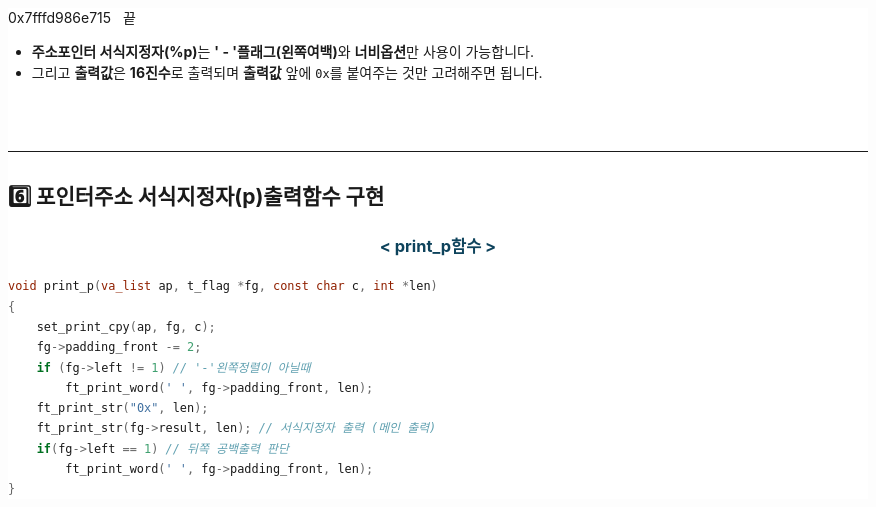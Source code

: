 0x7fffd986e715&nbsp;&nbsp;&nbsp;끝<br />
</kkr>

* <b>주소포인터 서식지정자(&#37;p)</b>는 <b>&#39; - &#39;플래그(왼쪽여백)</b>와 <b>너비옵션</b>만 사용이 가능합니다.
* 그리고 **출력값**은 **16진수**로 출력되며 **출력값** 앞에 `0x`를 붙여주는 것만 고려해주면 됩니다. 

<br /><br />

* * *
<h2>6️⃣ 포인터주소 서식지정자(p)출력함수 구현</h2>
<h3 align="middle" style="color:#0e435c;">&lt; print_p함수 &gt;</h3>

```c
void print_p(va_list ap, t_flag *fg, const char c, int *len)
{
    set_print_cpy(ap, fg, c);
    fg->padding_front -= 2;
    if (fg->left != 1) // '-'왼쪽정렬이 아닐때
        ft_print_word(' ', fg->padding_front, len);
    ft_print_str("0x", len);
    ft_print_str(fg->result, len); // 서식지정자 출력 (메인 출력)
    if(fg->left == 1) // 뒤쪽 공백출력 판단
        ft_print_word(' ', fg->padding_front, len);
}
```
